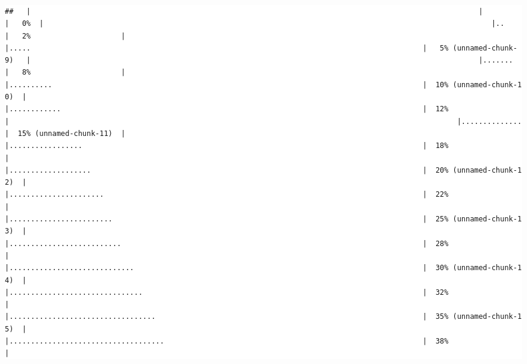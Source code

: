     ##   |                                                                                                        |                                                                                                |   0%  |                                                                                                        |..                                                                                              |   2%                     |                                                                                                        |.....                                                                                           |   5% (unnamed-chunk-9)   |                                                                                                        |.......                                                                                         |   8%                     |                                                                                                        |..........                                                                                      |  10% (unnamed-chunk-10)  |                                                                                                        |............                                                                                    |  12%                     |                                                                                                        |..............                                                                                  |  15% (unnamed-chunk-11)  |                                                                                                        |.................                                                                               |  18%                     |                                                                                                        |...................                                                                             |  20% (unnamed-chunk-12)  |                                                                                                        |......................                                                                          |  22%                     |                                                                                                        |........................                                                                        |  25% (unnamed-chunk-13)  |                                                                                                        |..........................                                                                      |  28%                     |                                                                                                        |.............................                                                                   |  30% (unnamed-chunk-14)  |                                                                                                        |...............................                                                                 |  32%                     |                                                                                                        |..................................                                                              |  35% (unnamed-chunk-15)  |                                                                                                        |....................................                                                            |  38%                     |